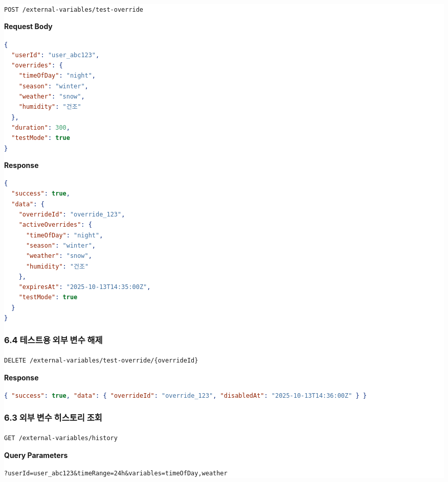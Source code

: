 ```http
POST /external-variables/test-override
```

**Request Body**
```json
{
  "userId": "user_abc123",
  "overrides": {
    "timeOfDay": "night",
    "season": "winter",
    "weather": "snow",
    "humidity": "건조"
  },
  "duration": 300,
  "testMode": true
}
```

**Response**
```json
{
  "success": true,
  "data": {
    "overrideId": "override_123",
    "activeOverrides": {
      "timeOfDay": "night",
      "season": "winter", 
      "weather": "snow",
      "humidity": "건조"
    },
    "expiresAt": "2025-10-13T14:35:00Z",
    "testMode": true
  }
}
```

### 6.4 테스트용 외부 변수 해제
```http
DELETE /external-variables/test-override/{overrideId}
```

**Response**
```json
{ "success": true, "data": { "overrideId": "override_123", "disabledAt": "2025-10-13T14:36:00Z" } }
```

### 6.3 외부 변수 히스토리 조회
```http
GET /external-variables/history
```

**Query Parameters**
```
?userId=user_abc123&timeRange=24h&variables=timeOfDay,weather
```
